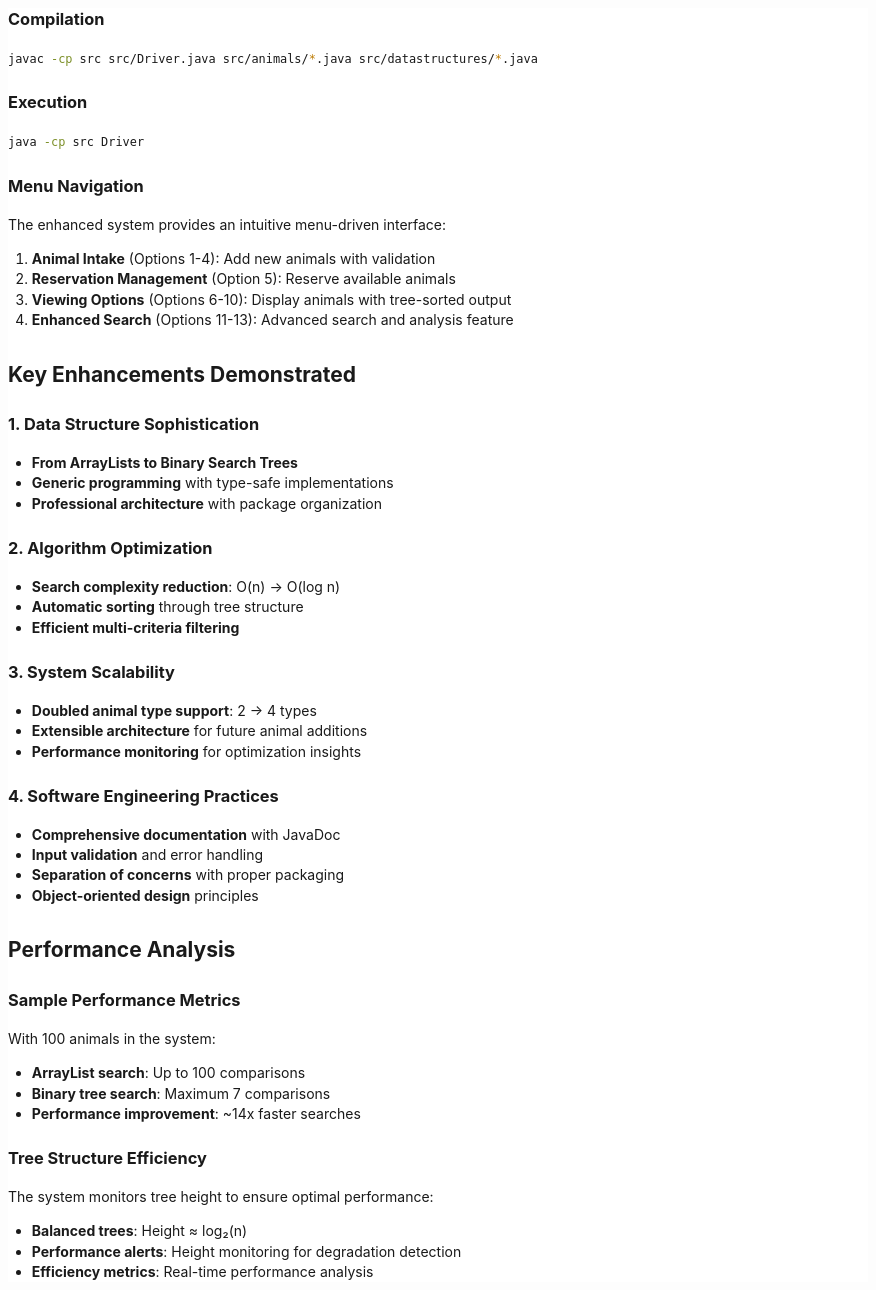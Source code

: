 ### Compilation
```bash
javac -cp src src/Driver.java src/animals/*.java src/datastructures/*.java
```

### Execution
```bash
java -cp src Driver
```

### Menu Navigation
The enhanced system provides an intuitive menu-driven interface:
1. **Animal Intake** (Options 1-4): Add new animals with validation
2. **Reservation Management** (Option 5): Reserve available animals
3. **Viewing Options** (Options 6-10): Display animals with tree-sorted output
4. **Enhanced Search** (Options 11-13): Advanced search and analysis feature

## Key Enhancements Demonstrated

### 1. Data Structure Sophistication
- **From ArrayLists to Binary Search Trees**
- **Generic programming** with type-safe implementations
- **Professional architecture** with package organization

### 2. Algorithm Optimization
- **Search complexity reduction**: O(n) → O(log n)
- **Automatic sorting** through tree structure
- **Efficient multi-criteria filtering**

### 3. System Scalability
- **Doubled animal type support**: 2 → 4 types
- **Extensible architecture** for future animal additions
- **Performance monitoring** for optimization insights

### 4. Software Engineering Practices
- **Comprehensive documentation** with JavaDoc
- **Input validation** and error handling
- **Separation of concerns** with proper packaging
- **Object-oriented design** principles

## Performance Analysis

### Sample Performance Metrics
With 100 animals in the system:
- **ArrayList search**: Up to 100 comparisons
- **Binary tree search**: Maximum 7 comparisons
- **Performance improvement**: ~14x faster searches

### Tree Structure Efficiency
The system monitors tree height to ensure optimal performance:
- **Balanced trees**: Height ≈ log₂(n)
- **Performance alerts**: Height monitoring for degradation detection
- **Efficiency metrics**: Real-time performance analysis

